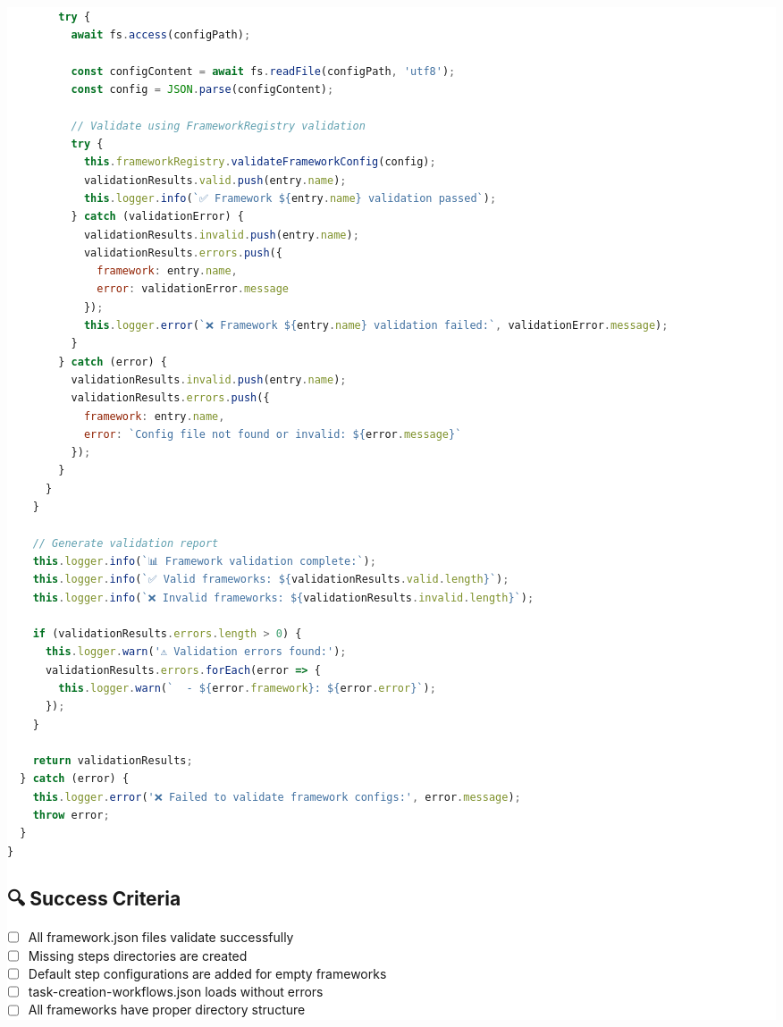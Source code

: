 ```javascript
        try {
          await fs.access(configPath);
          
          const configContent = await fs.readFile(configPath, 'utf8');
          const config = JSON.parse(configContent);
          
          // Validate using FrameworkRegistry validation
          try {
            this.frameworkRegistry.validateFrameworkConfig(config);
            validationResults.valid.push(entry.name);
            this.logger.info(`✅ Framework ${entry.name} validation passed`);
          } catch (validationError) {
            validationResults.invalid.push(entry.name);
            validationResults.errors.push({
              framework: entry.name,
              error: validationError.message
            });
            this.logger.error(`❌ Framework ${entry.name} validation failed:`, validationError.message);
          }
        } catch (error) {
          validationResults.invalid.push(entry.name);
          validationResults.errors.push({
            framework: entry.name,
            error: `Config file not found or invalid: ${error.message}`
          });
        }
      }
    }
    
    // Generate validation report
    this.logger.info(`📊 Framework validation complete:`);
    this.logger.info(`✅ Valid frameworks: ${validationResults.valid.length}`);
    this.logger.info(`❌ Invalid frameworks: ${validationResults.invalid.length}`);
    
    if (validationResults.errors.length > 0) {
      this.logger.warn('⚠️ Validation errors found:');
      validationResults.errors.forEach(error => {
        this.logger.warn(`  - ${error.framework}: ${error.error}`);
      });
    }
    
    return validationResults;
  } catch (error) {
    this.logger.error('❌ Failed to validate framework configs:', error.message);
    throw error;
  }
}
```

## 🔍 Success Criteria
- [ ] All framework.json files validate successfully
- [ ] Missing steps directories are created
- [ ] Default step configurations are added for empty frameworks
- [ ] task-creation-workflows.json loads without errors
- [ ] All frameworks have proper directory structure

